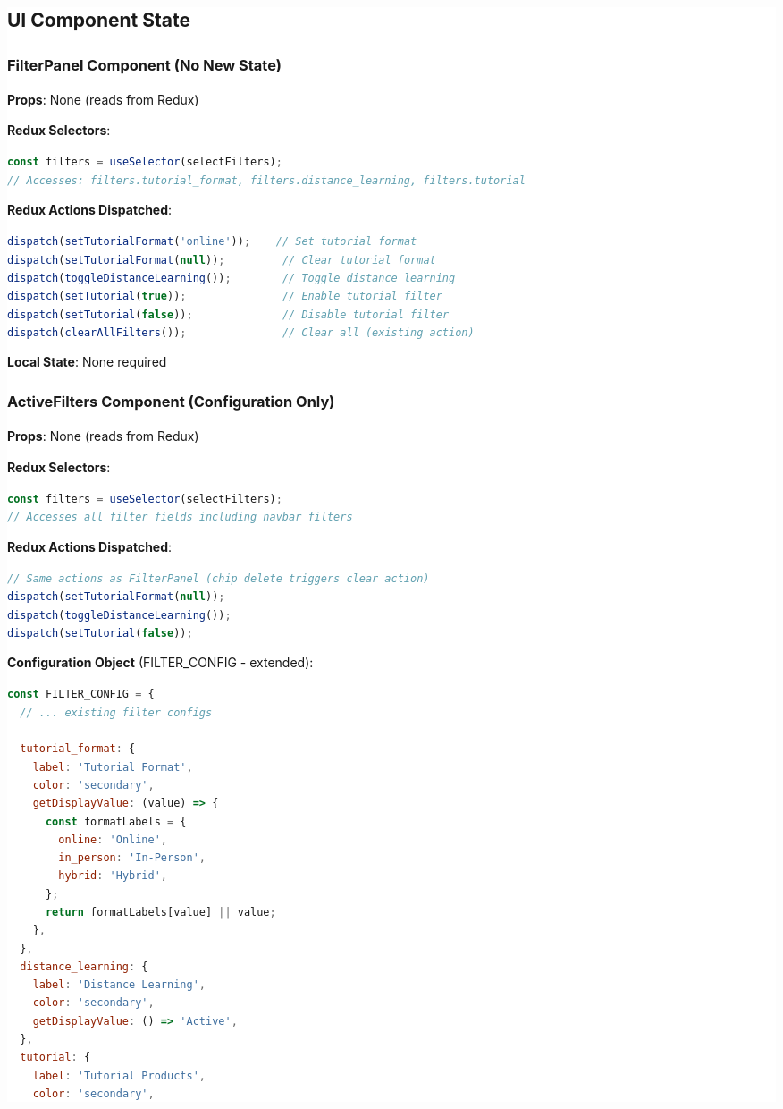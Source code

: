 ## UI Component State

### FilterPanel Component (No New State)

**Props**: None (reads from Redux)

**Redux Selectors**:
```javascript
const filters = useSelector(selectFilters);
// Accesses: filters.tutorial_format, filters.distance_learning, filters.tutorial
```

**Redux Actions Dispatched**:
```javascript
dispatch(setTutorialFormat('online'));    // Set tutorial format
dispatch(setTutorialFormat(null));         // Clear tutorial format
dispatch(toggleDistanceLearning());        // Toggle distance learning
dispatch(setTutorial(true));               // Enable tutorial filter
dispatch(setTutorial(false));              // Disable tutorial filter
dispatch(clearAllFilters());               // Clear all (existing action)
```

**Local State**: None required

### ActiveFilters Component (Configuration Only)

**Props**: None (reads from Redux)

**Redux Selectors**:
```javascript
const filters = useSelector(selectFilters);
// Accesses all filter fields including navbar filters
```

**Redux Actions Dispatched**:
```javascript
// Same actions as FilterPanel (chip delete triggers clear action)
dispatch(setTutorialFormat(null));
dispatch(toggleDistanceLearning());
dispatch(setTutorial(false));
```

**Configuration Object** (FILTER_CONFIG - extended):
```javascript
const FILTER_CONFIG = {
  // ... existing filter configs

  tutorial_format: {
    label: 'Tutorial Format',
    color: 'secondary',
    getDisplayValue: (value) => {
      const formatLabels = {
        online: 'Online',
        in_person: 'In-Person',
        hybrid: 'Hybrid',
      };
      return formatLabels[value] || value;
    },
  },
  distance_learning: {
    label: 'Distance Learning',
    color: 'secondary',
    getDisplayValue: () => 'Active',
  },
  tutorial: {
    label: 'Tutorial Products',
    color: 'secondary',
```